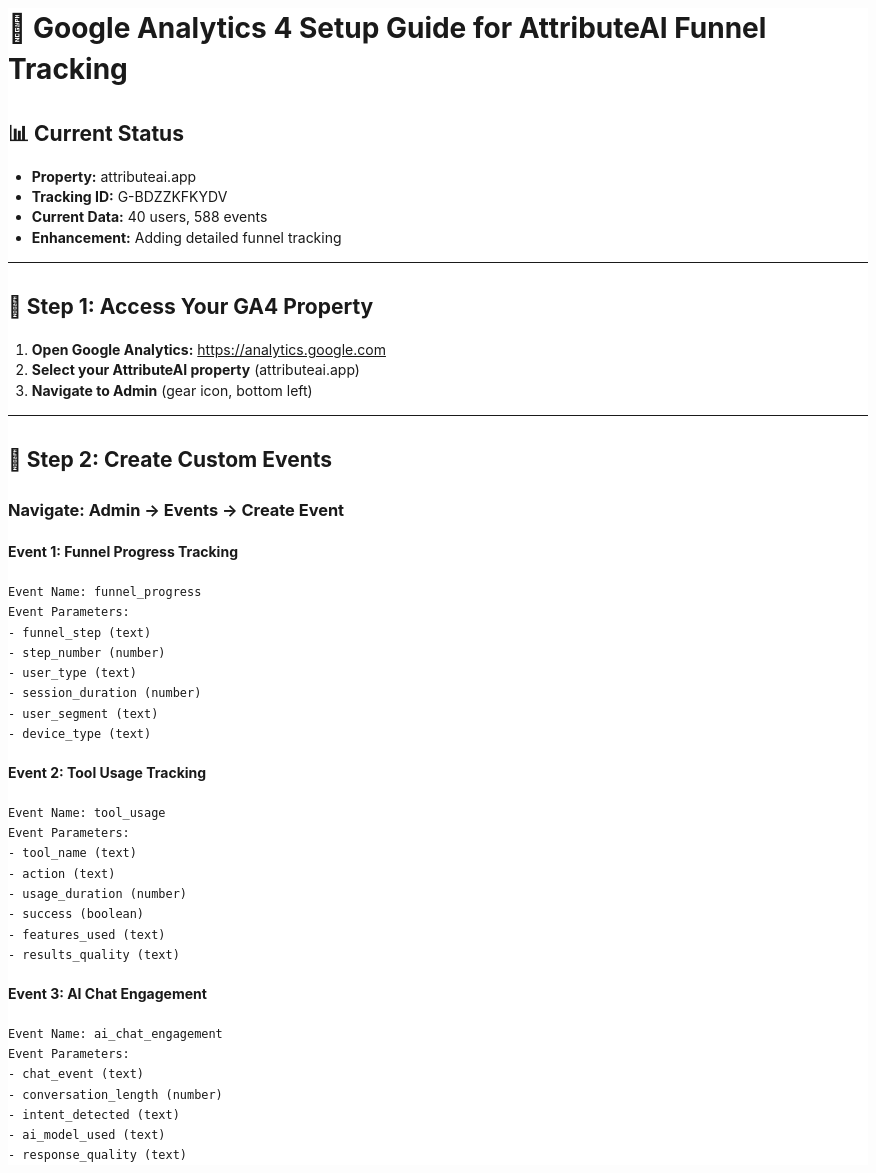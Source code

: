 # 🎯 Google Analytics 4 Setup Guide for AttributeAI Funnel Tracking

## 📊 **Current Status**
- **Property:** attributeai.app  
- **Tracking ID:** G-BDZZKFKYDV  
- **Current Data:** 40 users, 588 events  
- **Enhancement:** Adding detailed funnel tracking

---

## 🚀 **Step 1: Access Your GA4 Property**

1. **Open Google Analytics:** https://analytics.google.com
2. **Select your AttributeAI property** (attributeai.app)
3. **Navigate to Admin** (gear icon, bottom left)

---

## 🎯 **Step 2: Create Custom Events**

### **Navigate:** Admin → Events → Create Event

#### **Event 1: Funnel Progress Tracking**
```
Event Name: funnel_progress
Event Parameters:
- funnel_step (text)
- step_number (number) 
- user_type (text)
- session_duration (number)
- user_segment (text)
- device_type (text)
```

#### **Event 2: Tool Usage Tracking**  
```
Event Name: tool_usage
Event Parameters:
- tool_name (text)
- action (text) 
- usage_duration (number)
- success (boolean)
- features_used (text)
- results_quality (text)
```

#### **Event 3: AI Chat Engagement**
```
Event Name: ai_chat_engagement  
Event Parameters:
- chat_event (text)
- conversation_length (number)
- intent_detected (text)
- ai_model_used (text)
- response_quality (text)
```
